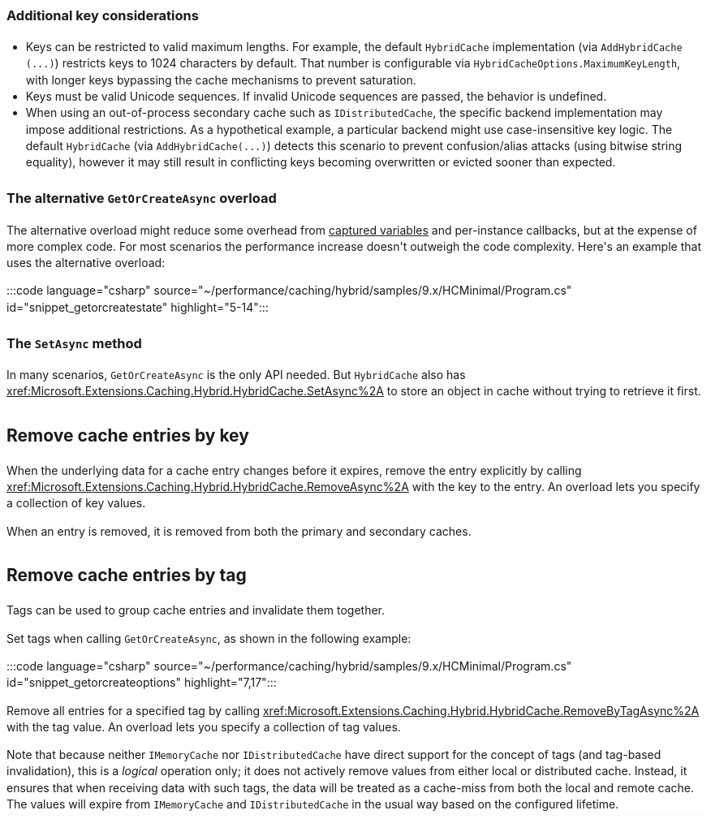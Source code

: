 ### Additional key considerations

* Keys can be restricted to valid maximum lengths. For example, the default `HybridCache` implementation (via `AddHybridCache(...)`) restricts keys to 1024 characters by default. That number is configurable via `HybridCacheOptions.MaximumKeyLength`, with longer keys bypassing the cache mechanisms to prevent saturation.
* Keys must be valid Unicode sequences. If invalid Unicode sequences are passed, the behavior is undefined.
* When using an out-of-process secondary cache such as `IDistributedCache`, the specific backend implementation may impose additional restrictions. As a hypothetical example, a particular backend might use case-insensitive key logic. The default `HybridCache` (via `AddHybridCache(...)`) detects this scenario to prevent confusion/alias attacks (using bitwise string equality), however it may still result in conflicting keys becoming overwritten or evicted sooner than expected.

### The alternative `GetOrCreateAsync` overload

The alternative overload might reduce some overhead from [captured variables](/dotnet/csharp/language-reference/operators/lambda-expressions#capture-of-outer-variables-and-variable-scope-in-lambda-expressions) and per-instance callbacks, but at the expense of more complex code. For most scenarios the performance increase doesn't outweigh the code complexity. Here's an example that uses the alternative overload:

:::code language="csharp" source="~/performance/caching/hybrid/samples/9.x/HCMinimal/Program.cs" id="snippet_getorcreatestate" highlight="5-14":::

### The `SetAsync` method

In many scenarios, `GetOrCreateAsync` is the only API needed. But `HybridCache` also has <xref:Microsoft.Extensions.Caching.Hybrid.HybridCache.SetAsync%2A> to store an object in cache without trying to retrieve it first.


## Remove cache entries by key

When the underlying data for a cache entry changes before it expires, remove the entry explicitly by calling <xref:Microsoft.Extensions.Caching.Hybrid.HybridCache.RemoveAsync%2A> with the key to the entry. An overload lets you specify a collection of key values.

When an entry is removed, it is removed from both the primary and secondary caches.

## Remove cache entries by tag

Tags can be used to group cache entries and invalidate them together.

Set tags when calling `GetOrCreateAsync`, as shown in the following example:

:::code language="csharp" source="~/performance/caching/hybrid/samples/9.x/HCMinimal/Program.cs" id="snippet_getorcreateoptions" highlight="7,17":::

Remove all entries for a specified tag by calling <xref:Microsoft.Extensions.Caching.Hybrid.HybridCache.RemoveByTagAsync%2A> with the tag value. An overload lets you specify a collection of tag values.

Note that because neither `IMemoryCache` nor `IDistributedCache` have direct support for the concept of tags (and tag-based invalidation), this is a *logical* operation only; it does not actively remove values from either local or distributed cache. Instead, it ensures that when receiving data with such tags, the data will be treated as a cache-miss from both the local and remote cache. The values will expire from `IMemoryCache` and `IDistributedCache` in the usual way based on the configured lifetime.
